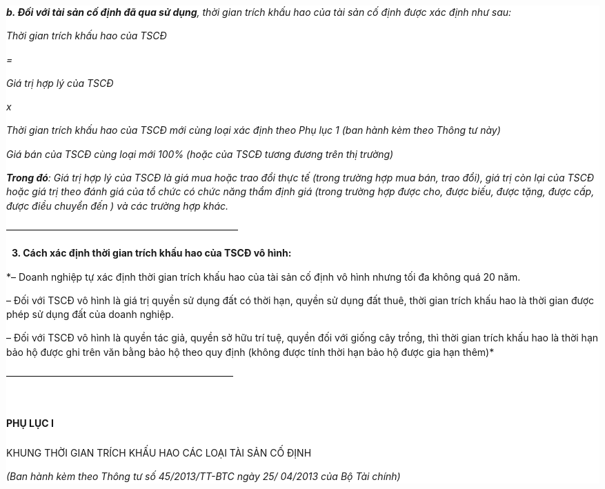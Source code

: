 



***b. Đối với tài sản cố định đã qua sử dụng**, thời gian trích khấu hao của tài sản cố định được xác định như sau:*






*Thời gian trích khấu hao của TSCĐ*

*=*

*Giá trị hợp lý của TSCĐ*

*x*

*Thời gian trích khấu hao của TSCĐ mới cùng loại xác định theo Phụ lục 1 (ban hành kèm theo Thông tư này)*



*Giá bán của TSCĐ cùng loại mới 100% (hoặc của TSCĐ tương đương trên thị trường)*




***Trong đó**: Giá trị hợp lý của TSCĐ là giá mua hoặc trao đổi thực tế (trong trường hợp mua bán, trao đổi), giá trị còn lại của TSCĐ hoặc giá trị theo đánh giá của tổ chức có chức năng thẩm định giá (trong trường hợp được cho, được biếu, được tặng, được cấp, được điều chuyển đến ) và các trường hợp khác.*





————————————————————————  

  
**3. Cách xác định thời gian trích khấu hao của TSCĐ vô hình:**


*– Doanh nghiệp tự xác định thời gian trích khấu hao của tài sản cố định vô hình nhưng tối đa không quá 20 năm.  

 – Đối với TSCĐ vô hình là giá trị quyền sử dụng đất có thời hạn, quyền sử dụng đất thuê, thời gian trích khấu hao là thời gian được phép sử dụng đất của doanh nghiệp.  

 – Đối với TSCĐ vô hình là quyền tác giả, quyền sở hữu trí tuệ, quyền đối với giống cây trồng, thì thời gian trích khấu hao là thời hạn bảo hộ được ghi trên văn bằng bảo hộ theo quy định (không được tính thời hạn bảo hộ được gia hạn thêm)*



———————————————————————–  

  


**PHỤ LỤC I**
### 

KHUNG THỜI GIAN TRÍCH KHẤU HAO CÁC LOẠI TÀI SẢN CỐ ĐỊNH



*(Ban hành kèm theo Thông tư số 45/2013/TT-BTC ngày 25/ 04/2013 của Bộ Tài chính)*  
